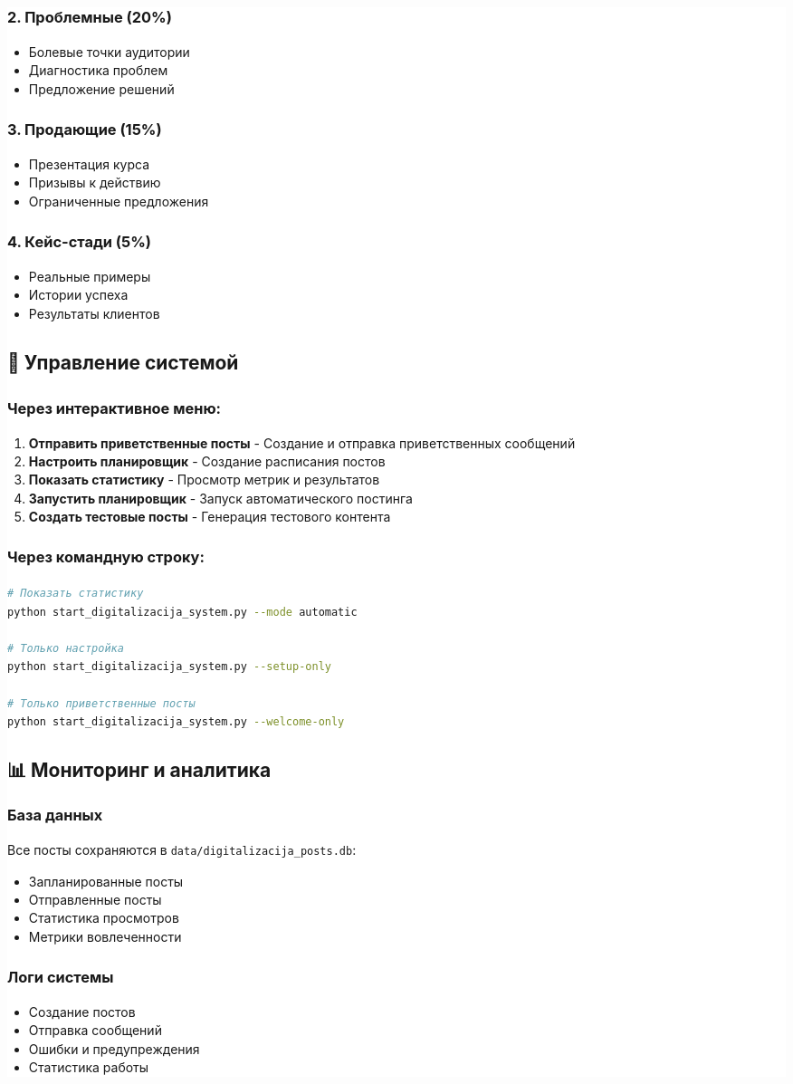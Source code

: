 ### 2. Проблемные (20%)
- Болевые точки аудитории
- Диагностика проблем
- Предложение решений

### 3. Продающие (15%)
- Презентация курса
- Призывы к действию
- Ограниченные предложения

### 4. Кейс-стади (5%)
- Реальные примеры
- Истории успеха
- Результаты клиентов

## 🔧 Управление системой

### Через интерактивное меню:
1. **Отправить приветственные посты** - Создание и отправка приветственных сообщений
2. **Настроить планировщик** - Создание расписания постов
3. **Показать статистику** - Просмотр метрик и результатов
4. **Запустить планировщик** - Запуск автоматического постинга
5. **Создать тестовые посты** - Генерация тестового контента

### Через командную строку:
```bash
# Показать статистику
python start_digitalizacija_system.py --mode automatic

# Только настройка
python start_digitalizacija_system.py --setup-only

# Только приветственные посты
python start_digitalizacija_system.py --welcome-only
```

## 📊 Мониторинг и аналитика

### База данных
Все посты сохраняются в `data/digitalizacija_posts.db`:
- Запланированные посты
- Отправленные посты
- Статистика просмотров
- Метрики вовлеченности

### Логи системы
- Создание постов
- Отправка сообщений
- Ошибки и предупреждения
- Статистика работы
